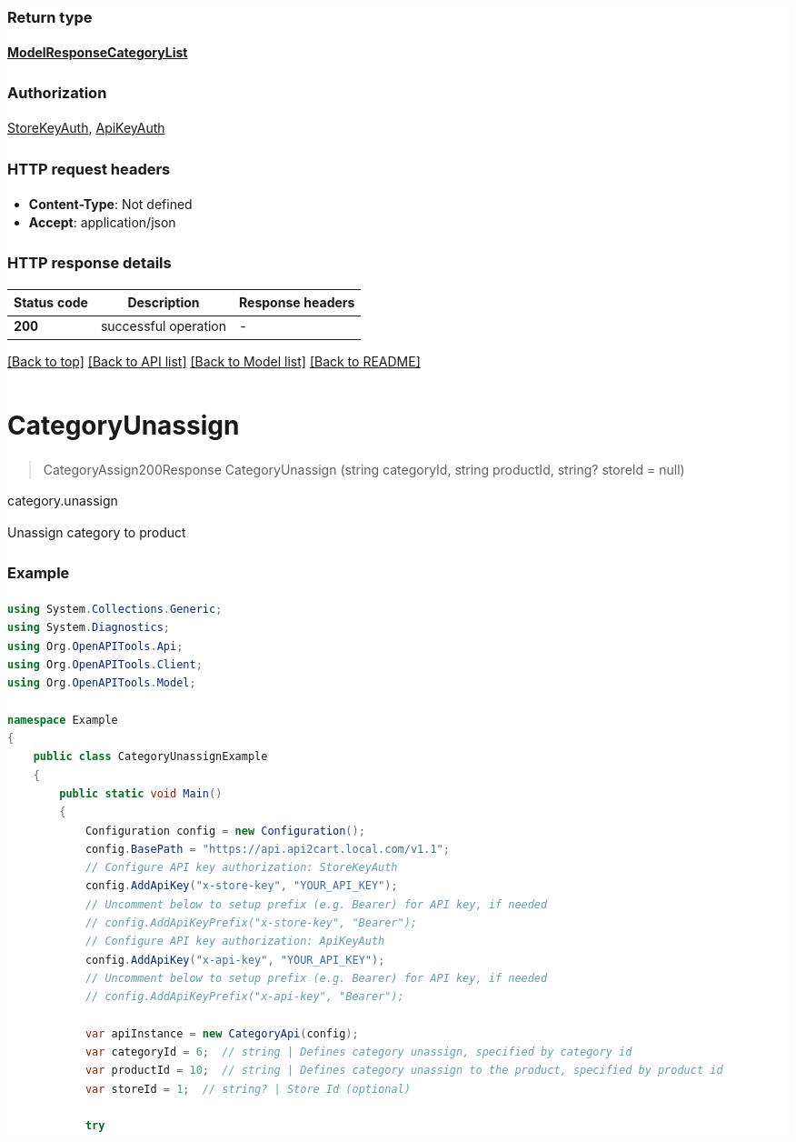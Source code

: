 ### Return type

[**ModelResponseCategoryList**](ModelResponseCategoryList.md)

### Authorization

[StoreKeyAuth](../README.md#StoreKeyAuth), [ApiKeyAuth](../README.md#ApiKeyAuth)

### HTTP request headers

 - **Content-Type**: Not defined
 - **Accept**: application/json


### HTTP response details
| Status code | Description | Response headers |
|-------------|-------------|------------------|
| **200** | successful operation |  -  |

[[Back to top]](#) [[Back to API list]](../README.md#documentation-for-api-endpoints) [[Back to Model list]](../README.md#documentation-for-models) [[Back to README]](../README.md)

<a id="categoryunassign"></a>
# **CategoryUnassign**
> CategoryAssign200Response CategoryUnassign (string categoryId, string productId, string? storeId = null)

category.unassign

Unassign category to product

### Example
```csharp
using System.Collections.Generic;
using System.Diagnostics;
using Org.OpenAPITools.Api;
using Org.OpenAPITools.Client;
using Org.OpenAPITools.Model;

namespace Example
{
    public class CategoryUnassignExample
    {
        public static void Main()
        {
            Configuration config = new Configuration();
            config.BasePath = "https://api.api2cart.local.com/v1.1";
            // Configure API key authorization: StoreKeyAuth
            config.AddApiKey("x-store-key", "YOUR_API_KEY");
            // Uncomment below to setup prefix (e.g. Bearer) for API key, if needed
            // config.AddApiKeyPrefix("x-store-key", "Bearer");
            // Configure API key authorization: ApiKeyAuth
            config.AddApiKey("x-api-key", "YOUR_API_KEY");
            // Uncomment below to setup prefix (e.g. Bearer) for API key, if needed
            // config.AddApiKeyPrefix("x-api-key", "Bearer");

            var apiInstance = new CategoryApi(config);
            var categoryId = 6;  // string | Defines category unassign, specified by category id
            var productId = 10;  // string | Defines category unassign to the product, specified by product id
            var storeId = 1;  // string? | Store Id (optional) 

            try
```